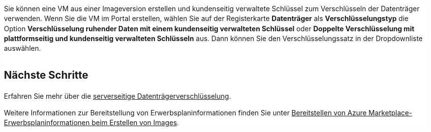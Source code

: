 Sie können eine VM aus einer Imageversion erstellen und kundenseitig verwaltete Schlüssel zum Verschlüsseln der Datenträger verwenden. Wenn Sie die VM im Portal erstellen, wählen Sie auf der Registerkarte **Datenträger** als **Verschlüsselungstyp** die Option **Verschlüsselung ruhender Daten mit einem kundenseitig verwalteten Schlüssel** oder **Doppelte Verschlüsselung mit plattformseitig und kundenseitig verwalteten Schlüsseln** aus. Dann können Sie den Verschlüsselungssatz in der Dropdownliste auswählen.

## <a name="next-steps"></a>Nächste Schritte

Erfahren Sie mehr über die [serverseitige Datenträgerverschlüsselung](./disk-encryption.md).

Weitere Informationen zur Bereitstellung von Erwerbsplaninformationen finden Sie unter [Bereitstellen von Azure Marketplace-Erwerbsplaninformationen beim Erstellen von Images](marketplace-images.md).
